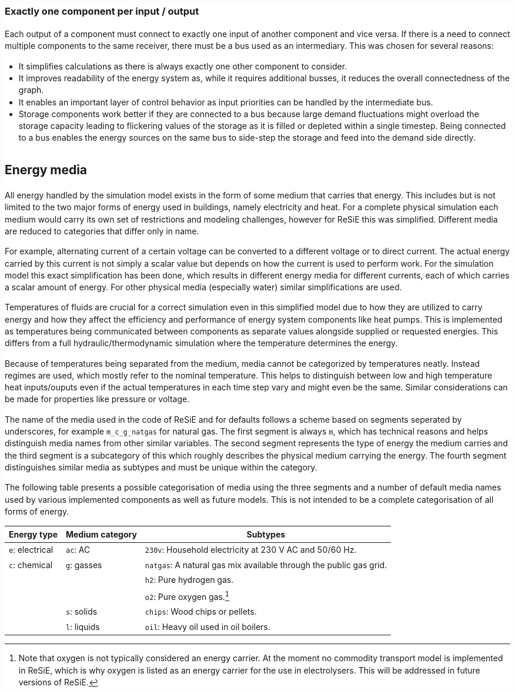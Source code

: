 ### Exactly one component per input / output

Each output of a component must connect to exactly one input of another component and vice versa. If there is a need to connect multiple components to the same receiver, there must be a bus used as an intermediary. This was chosen for several reasons:

* It simplifies calculations as there is always exactly one other component to consider.
* It improves readability of the energy system as, while it requires additional busses, it reduces the overall connectedness of the graph.
* It enables an important layer of control behavior as input priorities can be handled by the intermediate bus.
* Storage components work better if they are connected to a bus because large demand fluctuations might overload the storage capacity leading to flickering values of the storage as it is filled or depleted within a single timestep. Being connected to a bus enables the energy sources on the same bus to side-step the storage and feed into the demand side directly.

## Energy media

All energy handled by the simulation model exists in the form of some medium that carries that energy. This includes but is not limited to the two major forms of energy used in buildings, namely electricity and heat. For a complete physical simulation each medium would carry its own set of restrictions and modeling challenges, however for ReSiE this was simplified. Different media are reduced to categories that differ only in name.

For example, alternating current of a certain voltage can be converted to a different voltage or to direct current. The actual energy carried by this current is not simply a scalar value but depends on how the current is used to perform work. For the simulation model this exact simplification has been done, which results in different energy media for different currents, each of which carries a scalar amount of energy. For other physical media (especially water) similar simplifications are used.

Temperatures of fluids are crucial for a correct simulation even in this simplified model due to how they are utilized to carry energy and how they affect the efficiency and performance of energy system components like heat pumps. This is implemented as temperatures being communicated between components as separate values alongside supplied or requested energies. This differs from a full hydraulic/thermodynamic simulation where the temperature determines the energy.

Because of temperatures being separated from the medium, media cannot be categorized by temperatures neatly. Instead regimes are used, which mostly refer to the nominal temperature. This helps to distinguish between low and high temperature heat inputs/ouputs even if the actual temperatures in each time step vary and might even be the same. Similar considerations can be made for properties like pressure or voltage.

The name of the media used in the code of ReSiE and for defaults follows a scheme based on segments seperated by underscores, for example `m_c_g_natgas` for natural gas. The first segment is always `m`, which has technical reasons and helps distinguish media names from other similar variables. The second segment represents the type of energy the medium carries and the third segment is a subcategory of this which roughly describes the physical medium carrying the energy. The fourth segment distinguishes similar media as subtypes and must be unique within the category.

The following table presents a possible categorisation of media using the three segments and a number of default media names used by various implemented components as well as future models. This is not intended to be a complete categorisation of all forms of energy.

| Energy type | Medium category | Subtypes |
| ----------- | --------------- | -------------------------------------------------------- |
| `e`: electrical | `ac`: AC | `230v`: Household electricity at 230 V AC and 50/60 Hz. |
| `c`: chemical | `g`: gasses | `natgas`: A natural gas mix available through the public gas grid. |
|  |  | `h2`: Pure hydrogen gas. |
|  |  | `o2`: Pure oxygen gas.[^1] |
|  | `s`: solids | `chips`: Wood chips or pellets. |
|  | `l`: liquids | `oil`: Heavy oil used in oil boilers. |

[^1]: Note that oxygen is not typically considered an energy carrier. At the moment no commodity transport model is implemented in ReSiE, which is why oxygen is listed as an energy carrier for the use in electrolysers. This will be addressed in future versions of ReSiE.
[^2]: Here "processing" is a stand-in for the transport, transfer or transformation of energy. The term is used to differentiate the "action" from the control of a component.